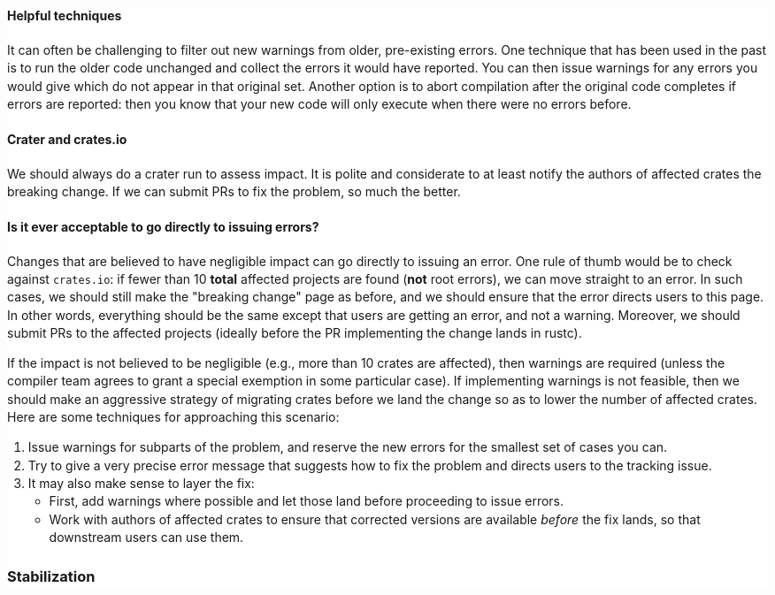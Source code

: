 #### Helpful techniques

It can often be challenging to filter out new warnings from older,
pre-existing errors. One technique that has been used in the past is
to run the older code unchanged and collect the errors it would have
reported. You can then issue warnings for any errors you would give
which do not appear in that original set. Another option is to abort
compilation after the original code completes if errors are reported:
then you know that your new code will only execute when there were no
errors before.

#### Crater and crates.io

We should always do a crater run to assess impact. It is polite and
considerate to at least notify the authors of affected crates the
breaking change.  If we can submit PRs to fix the problem, so much the
better.

#### Is it ever acceptable to go directly to issuing errors?

Changes that are believed to have negligible impact can go directly to
issuing an error. One rule of thumb would be to check against
`crates.io`: if fewer than 10 **total** affected projects are found
(**not** root errors), we can move straight to an error. In such
cases, we should still make the "breaking change" page as before, and
we should ensure that the error directs users to this page. In other
words, everything should be the same except that users are getting an
error, and not a warning. Moreover, we should submit PRs to the
affected projects (ideally before the PR implementing the change lands
in rustc).

If the impact is not believed to be negligible (e.g., more than 10
crates are affected), then warnings are required (unless the compiler
team agrees to grant a special exemption in some particular case). If
implementing warnings is not feasible, then we should make an
aggressive strategy of migrating crates before we land the change so
as to lower the number of affected crates. Here are some techniques
for approaching this scenario:

1. Issue warnings for subparts of the problem, and reserve the new
   errors for the smallest set of cases you can.
2. Try to give a very precise error message that suggests how to fix
   the problem and directs users to the tracking issue.
3. It may also make sense to layer the fix:
   - First, add warnings where possible and let those land before proceeding
     to issue errors.
   - Work with authors of affected crates to ensure that corrected
     versions are available *before* the fix lands, so that downstream
     users can use them.
     
     
### Stabilization
